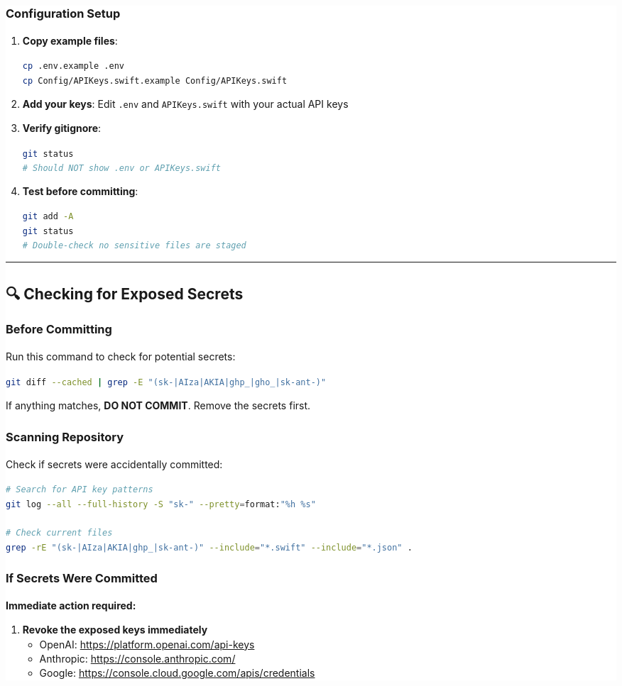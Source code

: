### Configuration Setup

1. **Copy example files**:
   ```bash
   cp .env.example .env
   cp Config/APIKeys.swift.example Config/APIKeys.swift
   ```

2. **Add your keys**:
   Edit `.env` and `APIKeys.swift` with your actual API keys

3. **Verify gitignore**:
   ```bash
   git status
   # Should NOT show .env or APIKeys.swift
   ```

4. **Test before committing**:
   ```bash
   git add -A
   git status
   # Double-check no sensitive files are staged
   ```

---

## 🔍 Checking for Exposed Secrets

### Before Committing

Run this command to check for potential secrets:
```bash
git diff --cached | grep -E "(sk-|AIza|AKIA|ghp_|gho_|sk-ant-)"
```

If anything matches, **DO NOT COMMIT**. Remove the secrets first.

### Scanning Repository

Check if secrets were accidentally committed:
```bash
# Search for API key patterns
git log --all --full-history -S "sk-" --pretty=format:"%h %s"

# Check current files
grep -rE "(sk-|AIza|AKIA|ghp_|sk-ant-)" --include="*.swift" --include="*.json" .
```

### If Secrets Were Committed

**Immediate action required:**

1. **Revoke the exposed keys immediately**
   - OpenAI: https://platform.openai.com/api-keys
   - Anthropic: https://console.anthropic.com/
   - Google: https://console.cloud.google.com/apis/credentials

